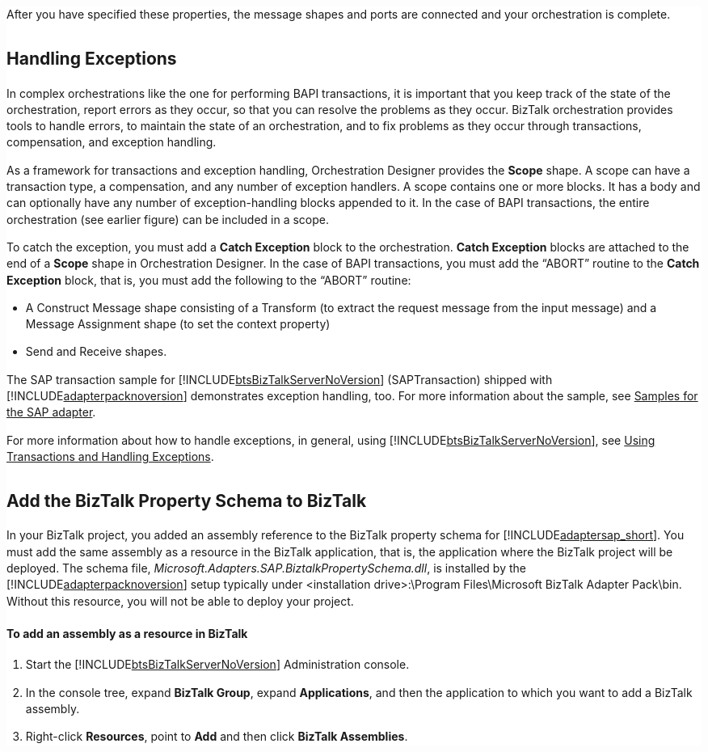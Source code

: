  After you have specified these properties, the message shapes and ports are connected and your orchestration is complete.  
  
## Handling Exceptions  
 In complex orchestrations like the one for performing BAPI transactions, it is important that you keep track of the state of the orchestration, report errors as they occur, so that you can resolve the problems as they occur. BizTalk orchestration provides tools to handle errors, to maintain the state of an orchestration, and to fix problems as they occur through transactions, compensation, and exception handling.  
  
 As a framework for transactions and exception handling, Orchestration Designer provides the **Scope** shape. A scope can have a transaction type, a compensation, and any number of exception handlers. A scope contains one or more blocks. It has a body and can optionally have any number of exception-handling blocks appended to it. In the case of BAPI transactions, the entire orchestration (see earlier figure) can be included in a scope.  
  
 To catch the exception, you must add a **Catch Exception** block to the orchestration. **Catch Exception** blocks are attached to the end of a **Scope** shape in Orchestration Designer. In the case of BAPI transactions, you must add the “ABORT” routine to the **Catch Exception** block, that is, you must add the following to the “ABORT” routine:  
  
-   A Construct Message shape consisting of a Transform (to extract the request message from the input message) and a Message Assignment shape (to set the context property)  
  
-   Send and Receive shapes.  
  
 The SAP transaction sample for [!INCLUDE[btsBizTalkServerNoVersion](../../includes/btsbiztalkservernoversion-md.md)] (SAPTransaction) shipped with [!INCLUDE[adapterpacknoversion](../../includes/adapterpacknoversion-md.md)] demonstrates exception handling, too. For more information about the sample, see [Samples for the SAP adapter](../../adapters-and-accelerators/adapter-sap/samples-for-the-sap-adapter.md).  
  
 For more information about how to handle exceptions, in general, using [!INCLUDE[btsBizTalkServerNoVersion](../../includes/btsbiztalkservernoversion-md.md)], see [Using Transactions and Handling Exceptions](../../core/using-transactions-and-handling-exceptions.md).
  
## Add the BizTalk Property Schema to BizTalk  
 In your BizTalk project, you added an assembly reference to the BizTalk property schema for [!INCLUDE[adaptersap_short](../../includes/adaptersap-short-md.md)]. You must add the same assembly as a resource in the BizTalk application, that is, the application where the BizTalk project will be deployed. The schema file, *Microsoft.Adapters.SAP.BiztalkPropertySchema.dll*, is installed by the [!INCLUDE[adapterpacknoversion](../../includes/adapterpacknoversion-md.md)] setup typically under \<installation drive>:\Program Files\Microsoft BizTalk Adapter Pack\bin. Without this resource, you will not be able to deploy your project.  
  
#### To add an assembly as a resource in BizTalk  
  
1.  Start the [!INCLUDE[btsBizTalkServerNoVersion](../../includes/btsbiztalkservernoversion-md.md)] Administration console.  
  
2.  In the console tree, expand **BizTalk Group**, expand **Applications**, and then the application to which you want to add a BizTalk assembly.  
  
3.  Right-click **Resources**, point to **Add** and then click **BizTalk Assemblies**.  
  